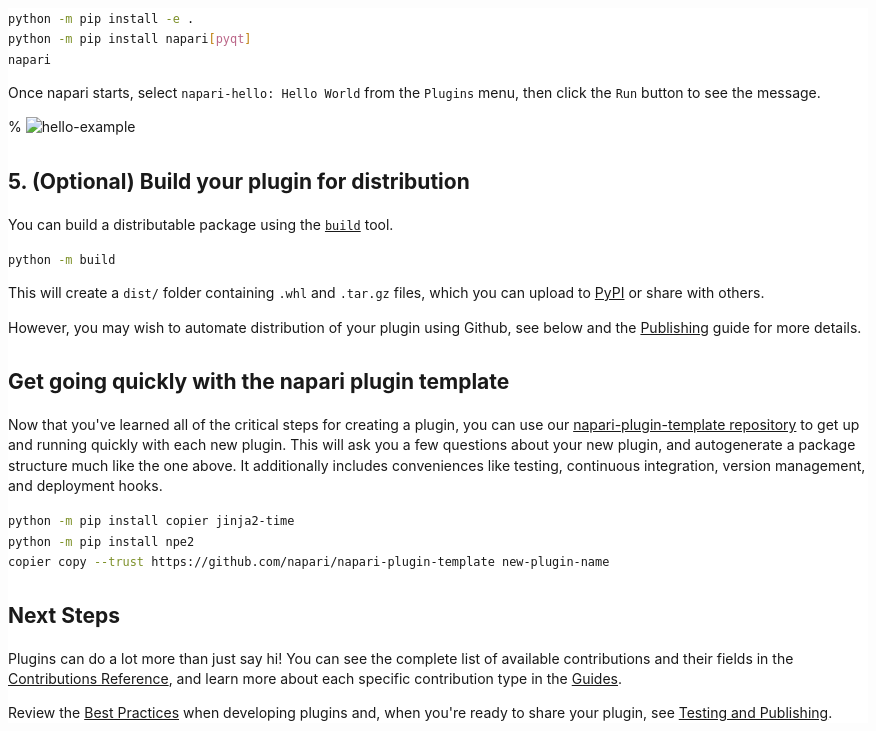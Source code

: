 ```sh
python -m pip install -e .
python -m pip install napari[pyqt]
napari
```

Once napari starts, select `napari-hello: Hello World` from the
`Plugins` menu, then click the `Run` button to see the message.

% ![hello-example](../images/hello.png)

## 5. (Optional) Build your plugin for distribution

You can build a distributable package using the
[`build`](https://pypa-build.readthedocs.io/en/latest/) tool.

```sh
python -m build
```

This will create a `dist/` folder containing `.whl` and `.tar.gz` files,
which you can upload to [PyPI](https://pypi.org/) or share with others.

However, you may wish to automate distribution of your plugin using Github,
see below and the [Publishing](plugin-deploy) guide for more details.

## Get going quickly with the napari plugin template

Now that you've learned all of the critical steps for creating a plugin,
you can use our [napari-plugin-template repository][napari_plugin_template]
to get up and running quickly with each new plugin.
This will ask you a few questions about your new plugin, and
autogenerate a package structure much like the one above. It additionally
includes conveniences like testing, continuous integration, version
management, and deployment hooks.

```sh
python -m pip install copier jinja2-time
python -m pip install npe2
copier copy --trust https://github.com/napari/napari-plugin-template new-plugin-name
```

## Next Steps

Plugins can do a lot more than just say hi! You can see the complete list
of available contributions and their fields in the
[Contributions Reference](contributions-ref), and learn more about each
specific contribution type in the [Guides](plugin-contribution-guides).

Review the [Best Practices](best-practices) when developing plugins and,
when you're ready to share your plugin, see [Testing and Publishing](plugin-test-deploy).

[editable_mode]: https://pip.pypa.io/en/stable/cli/pip_install/#editable-installs
[entry_points]: https://packaging.python.org/en/latest/specifications/entry-points/
[miniconda]: https://docs.conda.io/projects/conda/en/latest/user-guide/install/download.html
[napari_plugin_template]: https://github.com/napari/napari-plugin-template
[python_env]: https://docs.conda.io/projects/conda/en/latest/user-guide/tasks/manage-python.html
